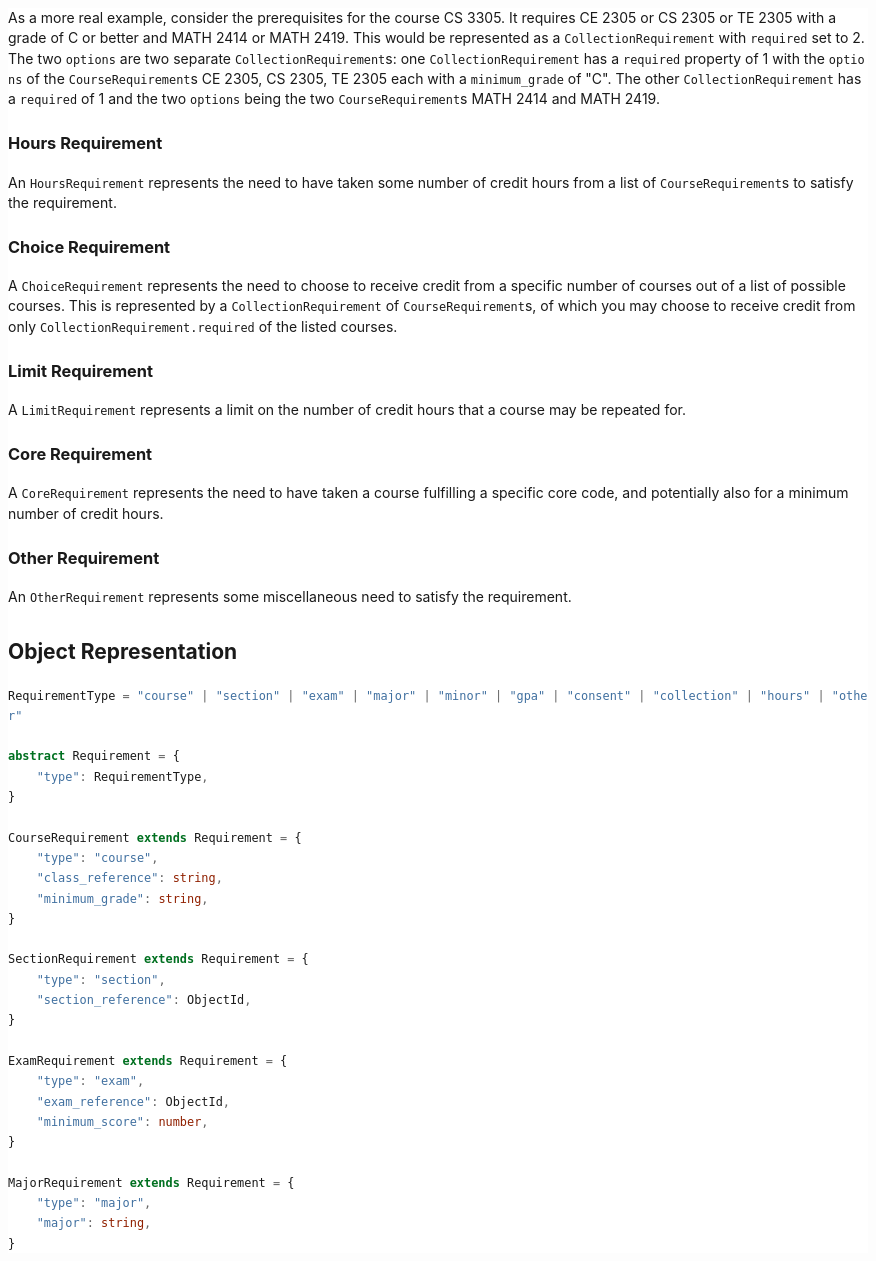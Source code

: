 As a more real example, consider the prerequisites for the course CS 3305. It requires CE 2305 or CS 2305 or TE 2305 with a grade of C or better and MATH 2414 or MATH 2419. This would be represented as a `CollectionRequirement` with `required` set to 2. The two `options` are two separate `CollectionRequirement`s: one `CollectionRequirement` has a `required` property of 1 with the `options` of the `CourseRequirement`s CE 2305, CS 2305, TE 2305 each with a `minimum_grade` of "C". The other `CollectionRequirement` has a `required` of 1 and the two `options` being the two `CourseRequirement`s MATH 2414 and MATH 2419.

### Hours Requirement

An `HoursRequirement` represents the need to have taken some number of credit hours from a list of `CourseRequirement`s to satisfy the requirement.

### Choice Requirement

A `ChoiceRequirement` represents the need to choose to receive credit from a specific number of courses out of a list of possible courses. This is represented by a `CollectionRequirement` of `CourseRequirement`s, of which you may choose to receive credit from only `CollectionRequirement.required` of the listed courses.

### Limit Requirement

A `LimitRequirement` represents a limit on the number of credit hours that a course may be repeated for.

### Core Requirement

A `CoreRequirement` represents the need to have taken a course fulfilling a specific core code, and potentially also for a minimum number of credit hours.

### Other Requirement

An `OtherRequirement` represents some miscellaneous need to satisfy the requirement.

## Object Representation

```ts
RequirementType = "course" | "section" | "exam" | "major" | "minor" | "gpa" | "consent" | "collection" | "hours" | "other"

abstract Requirement = {
    "type": RequirementType,
}

CourseRequirement extends Requirement = {
    "type": "course",
    "class_reference": string,
    "minimum_grade": string,
}

SectionRequirement extends Requirement = {
    "type": "section",
    "section_reference": ObjectId,
}

ExamRequirement extends Requirement = {
    "type": "exam",
    "exam_reference": ObjectId,
    "minimum_score": number,
}

MajorRequirement extends Requirement = {
    "type": "major",
    "major": string,
}
```